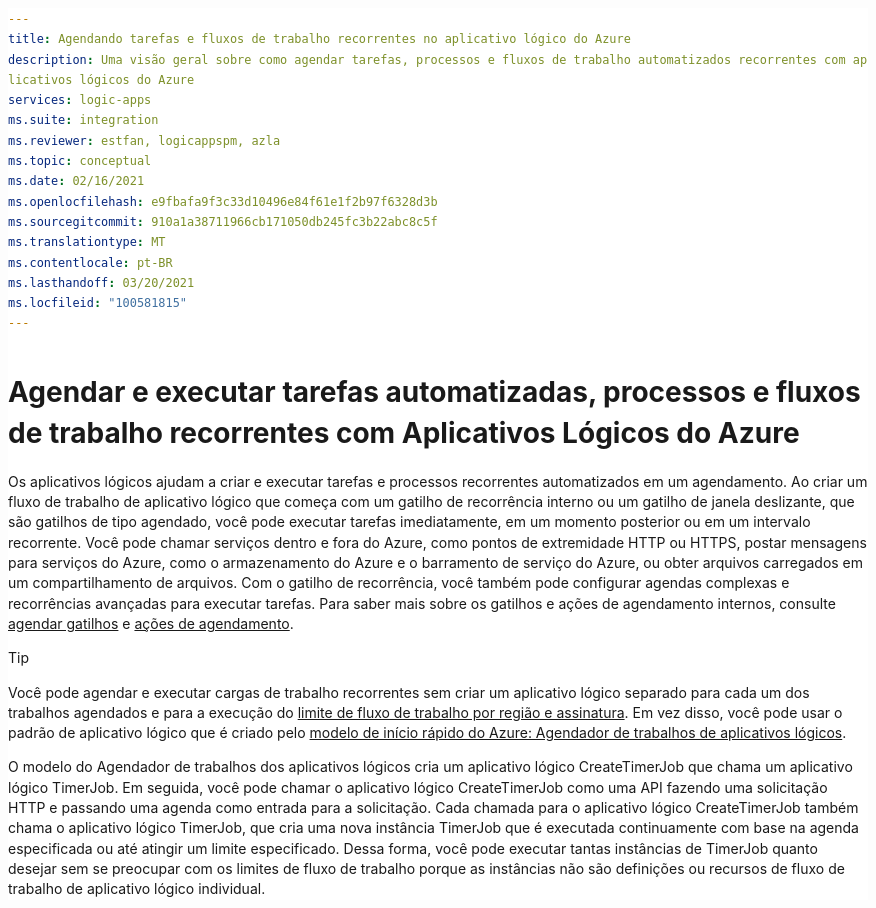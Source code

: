 ```yaml
---
title: Agendando tarefas e fluxos de trabalho recorrentes no aplicativo lógico do Azure
description: Uma visão geral sobre como agendar tarefas, processos e fluxos de trabalho automatizados recorrentes com aplicativos lógicos do Azure
services: logic-apps
ms.suite: integration
ms.reviewer: estfan, logicappspm, azla
ms.topic: conceptual
ms.date: 02/16/2021
ms.openlocfilehash: e9fbafa9f3c33d10496e84f61e1f2b97f6328d3b
ms.sourcegitcommit: 910a1a38711966cb171050db245fc3b22abc8c5f
ms.translationtype: MT
ms.contentlocale: pt-BR
ms.lasthandoff: 03/20/2021
ms.locfileid: "100581815"
---
```

# <a name="schedule-and-run-recurring-automated-tasks-processes-and-workflows-with-azure-logic-apps"></a>Agendar e executar tarefas automatizadas, processos e fluxos de trabalho recorrentes com Aplicativos Lógicos do Azure

Os aplicativos lógicos ajudam a criar e executar tarefas e processos recorrentes automatizados em um agendamento. Ao criar um fluxo de trabalho de aplicativo lógico que começa com um gatilho de recorrência interno ou um gatilho de janela deslizante, que são gatilhos de tipo agendado, você pode executar tarefas imediatamente, em um momento posterior ou em um intervalo recorrente. Você pode chamar serviços dentro e fora do Azure, como pontos de extremidade HTTP ou HTTPS, postar mensagens para serviços do Azure, como o armazenamento do Azure e o barramento de serviço do Azure, ou obter arquivos carregados em um compartilhamento de arquivos. Com o gatilho de recorrência, você também pode configurar agendas complexas e recorrências avançadas para executar tarefas. Para saber mais sobre os gatilhos e ações de agendamento internos, consulte [agendar gatilhos](#schedule-triggers) e [ações de agendamento](#schedule-actions). 

> [!TIP]
> Você pode agendar e executar cargas de trabalho recorrentes sem criar um aplicativo lógico separado para cada um dos trabalhos agendados e para a execução do [limite de fluxo de trabalho por região e assinatura](../logic-apps/logic-apps-limits-and-config.md#definition-limits). Em vez disso, você pode usar o padrão de aplicativo lógico que é criado pelo [modelo de início rápido do Azure: Agendador de trabalhos de aplicativos lógicos](https://github.com/Azure/azure-quickstart-templates/tree/master/301-logicapps-jobscheduler/).
>
> O modelo do Agendador de trabalhos dos aplicativos lógicos cria um aplicativo lógico CreateTimerJob que chama um aplicativo lógico TimerJob. Em seguida, você pode chamar o aplicativo lógico CreateTimerJob como uma API fazendo uma solicitação HTTP e passando uma agenda como entrada para a solicitação. Cada chamada para o aplicativo lógico CreateTimerJob também chama o aplicativo lógico TimerJob, que cria uma nova instância TimerJob que é executada continuamente com base na agenda especificada ou até atingir um limite especificado. Dessa forma, você pode executar tantas instâncias de TimerJob quanto desejar sem se preocupar com os limites de fluxo de trabalho porque as instâncias não são definições ou recursos de fluxo de trabalho de aplicativo lógico individual.
